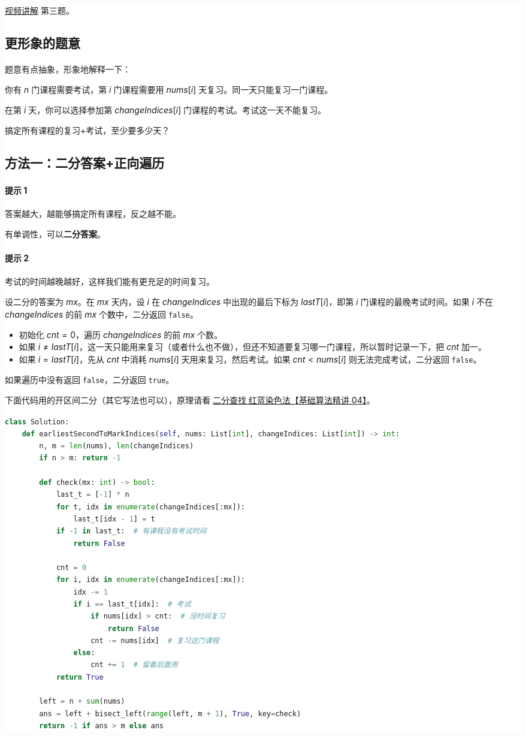 [视频讲解](https://www.bilibili.com/video/BV1qx421179t/) 第三题。

## 更形象的题意

题意有点抽象，形象地解释一下：

你有 $n$ 门课程需要考试，第 $i$ 门课程需要用 $\textit{nums}[i]$ 天复习。同一天只能复习一门课程。

在第 $i$ 天，你可以选择参加第 $\textit{changeIndices}[i]$ 门课程的考试。考试这一天不能复习。

搞定所有课程的复习+考试，至少要多少天？

## 方法一：二分答案+正向遍历

#### 提示 1

答案越大，越能够搞定所有课程，反之越不能。

有单调性，可以**二分答案**。

#### 提示 2

考试的时间越晚越好，这样我们能有更充足的时间复习。

设二分的答案为 $\textit{mx}$。在 $\textit{mx}$ 天内，设 $\textit{i}$ 在 $\textit{changeIndices}$ 中出现的最后下标为 $\textit{lastT}[\textit{i}]$，即第 $i$ 门课程的最晚考试时间。如果 $i$ 不在 $\textit{changeIndices}$ 的前 $\textit{mx}$ 个数中，二分返回 `false`。

- 初始化 $\textit{cnt}=0$，遍历 $\textit{changeIndices}$ 的前 $\textit{mx}$ 个数。
- 如果 $i\ne \textit{lastT}[i]$，这一天只能用来复习（或者什么也不做），但还不知道要复习哪一门课程，所以暂时记录一下，把 $\textit{cnt}$ 加一。
- 如果 $i= \textit{lastT}[i]$，先从 $\textit{cnt}$ 中消耗 $\textit{nums}[i]$ 天用来复习，然后考试。如果 $\textit{cnt}<\textit{nums}[i]$ 则无法完成考试，二分返回 `false`。

如果遍历中没有返回 `false`，二分返回 `true`。

下面代码用的开区间二分（其它写法也可以），原理请看 [二分查找 红蓝染色法【基础算法精讲 04】](https://www.bilibili.com/video/BV1AP41137w7/)。

```py [sol-Python3]
class Solution:
    def earliestSecondToMarkIndices(self, nums: List[int], changeIndices: List[int]) -> int:
        n, m = len(nums), len(changeIndices)
        if n > m: return -1

        def check(mx: int) -> bool:
            last_t = [-1] * n
            for t, idx in enumerate(changeIndices[:mx]):
                last_t[idx - 1] = t
            if -1 in last_t:  # 有课程没有考试时间
                return False

            cnt = 0
            for i, idx in enumerate(changeIndices[:mx]):
                idx -= 1
                if i == last_t[idx]:  # 考试
                    if nums[idx] > cnt:  # 没时间复习
                        return False
                    cnt -= nums[idx]  # 复习这门课程
                else:
                    cnt += 1  # 留着后面用
            return True

        left = n + sum(nums)
        ans = left + bisect_left(range(left, m + 1), True, key=check)
        return -1 if ans > m else ans
```
